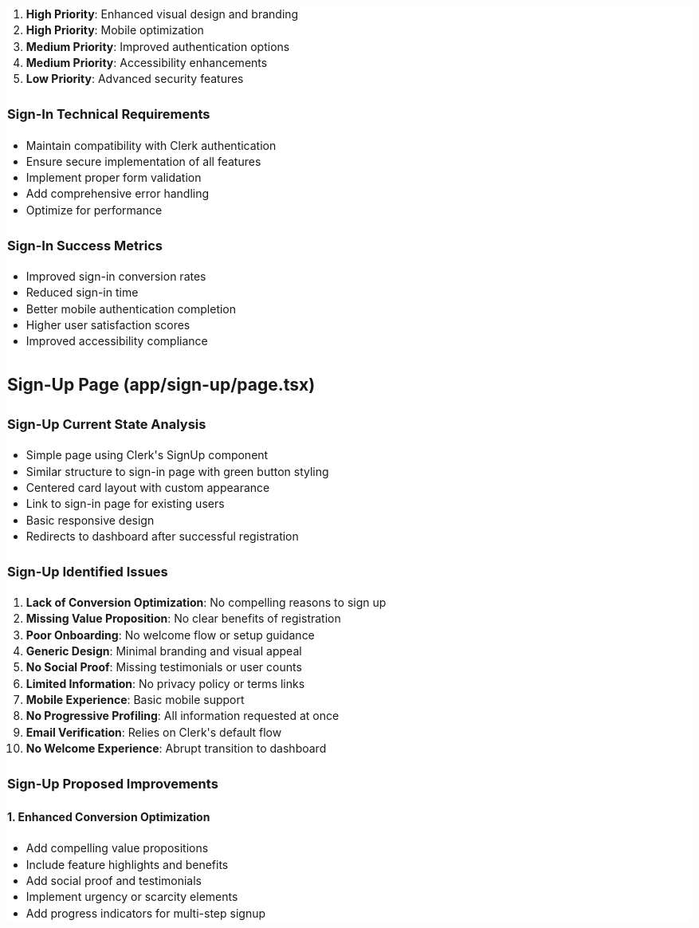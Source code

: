 1. **High Priority**: Enhanced visual design and branding
2. **High Priority**: Mobile optimization
3. **Medium Priority**: Improved authentication options
4. **Medium Priority**: Accessibility enhancements
5. **Low Priority**: Advanced security features

### Sign-In Technical Requirements

- Maintain compatibility with Clerk authentication
- Ensure secure implementation of all features
- Implement proper form validation
- Add comprehensive error handling
- Optimize for performance

### Sign-In Success Metrics

- Improved sign-in conversion rates
- Reduced sign-in time
- Better mobile authentication completion
- Higher user satisfaction scores
- Improved accessibility compliance

## Sign-Up Page (app/sign-up/page.tsx)

### Sign-Up Current State Analysis

- Simple page using Clerk's SignUp component
- Similar structure to sign-in page with green button styling
- Centered card layout with custom appearance
- Link to sign-in page for existing users
- Basic responsive design
- Redirects to dashboard after successful registration

### Sign-Up Identified Issues

1. **Lack of Conversion Optimization**: No compelling reasons to sign up
2. **Missing Value Proposition**: No clear benefits of registration
3. **Poor Onboarding**: No welcome flow or setup guidance
4. **Generic Design**: Minimal branding and visual appeal
5. **No Social Proof**: Missing testimonials or user counts
6. **Limited Information**: No privacy policy or terms links
7. **Mobile Experience**: Basic mobile support
8. **No Progressive Profiling**: All information requested at once
9. **Email Verification**: Relies on Clerk's default flow
10. **No Welcome Experience**: Abrupt transition to dashboard

### Sign-Up Proposed Improvements

#### 1. Enhanced Conversion Optimization

- Add compelling value propositions
- Include feature highlights and benefits
- Add social proof and testimonials
- Implement urgency or scarcity elements
- Add progress indicators for multi-step signup
